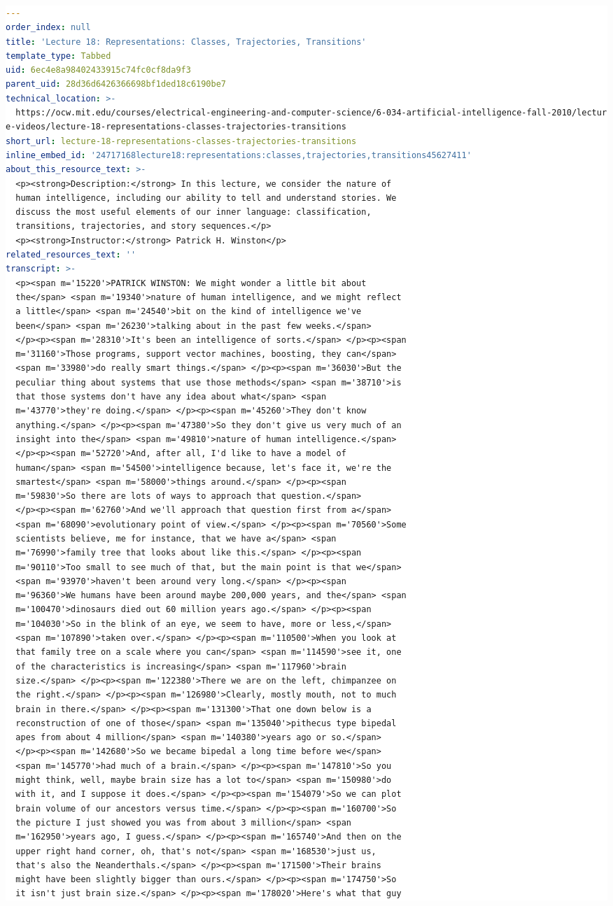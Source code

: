 ```yaml
---
order_index: null
title: 'Lecture 18: Representations: Classes, Trajectories, Transitions'
template_type: Tabbed
uid: 6ec4e8a98402433915c74fc0cf8da9f3
parent_uid: 28d36d6426366698bf1ded18c6190be7
technical_location: >-
  https://ocw.mit.edu/courses/electrical-engineering-and-computer-science/6-034-artificial-intelligence-fall-2010/lecture-videos/lecture-18-representations-classes-trajectories-transitions
short_url: lecture-18-representations-classes-trajectories-transitions
inline_embed_id: '24717168lecture18:representations:classes,trajectories,transitions45627411'
about_this_resource_text: >-
  <p><strong>Description:</strong> In this lecture, we consider the nature of
  human intelligence, including our ability to tell and understand stories. We
  discuss the most useful elements of our inner language: classification,
  transitions, trajectories, and story sequences.</p>
  <p><strong>Instructor:</strong> Patrick H. Winston</p>
related_resources_text: ''
transcript: >-
  <p><span m='15220'>PATRICK WINSTON: We might wonder a little bit about
  the</span> <span m='19340'>nature of human intelligence, and we might reflect
  a little</span> <span m='24540'>bit on the kind of intelligence we've
  been</span> <span m='26230'>talking about in the past few weeks.</span>
  </p><p><span m='28310'>It's been an intelligence of sorts.</span> </p><p><span
  m='31160'>Those programs, support vector machines, boosting, they can</span>
  <span m='33980'>do really smart things.</span> </p><p><span m='36030'>But the
  peculiar thing about systems that use those methods</span> <span m='38710'>is
  that those systems don't have any idea about what</span> <span
  m='43770'>they're doing.</span> </p><p><span m='45260'>They don't know
  anything.</span> </p><p><span m='47380'>So they don't give us very much of an
  insight into the</span> <span m='49810'>nature of human intelligence.</span>
  </p><p><span m='52720'>And, after all, I'd like to have a model of
  human</span> <span m='54500'>intelligence because, let's face it, we're the
  smartest</span> <span m='58000'>things around.</span> </p><p><span
  m='59830'>So there are lots of ways to approach that question.</span>
  </p><p><span m='62760'>And we'll approach that question first from a</span>
  <span m='68090'>evolutionary point of view.</span> </p><p><span m='70560'>Some
  scientists believe, me for instance, that we have a</span> <span
  m='76990'>family tree that looks about like this.</span> </p><p><span
  m='90110'>Too small to see much of that, but the main point is that we</span>
  <span m='93970'>haven't been around very long.</span> </p><p><span
  m='96360'>We humans have been around maybe 200,000 years, and the</span> <span
  m='100470'>dinosaurs died out 60 million years ago.</span> </p><p><span
  m='104030'>So in the blink of an eye, we seem to have, more or less,</span>
  <span m='107890'>taken over.</span> </p><p><span m='110500'>When you look at
  that family tree on a scale where you can</span> <span m='114590'>see it, one
  of the characteristics is increasing</span> <span m='117960'>brain
  size.</span> </p><p><span m='122380'>There we are on the left, chimpanzee on
  the right.</span> </p><p><span m='126980'>Clearly, mostly mouth, not to much
  brain in there.</span> </p><p><span m='131300'>That one down below is a
  reconstruction of one of those</span> <span m='135040'>pithecus type bipedal
  apes from about 4 million</span> <span m='140380'>years ago or so.</span>
  </p><p><span m='142680'>So we became bipedal a long time before we</span>
  <span m='145770'>had much of a brain.</span> </p><p><span m='147810'>So you
  might think, well, maybe brain size has a lot to</span> <span m='150980'>do
  with it, and I suppose it does.</span> </p><p><span m='154079'>So we can plot
  brain volume of our ancestors versus time.</span> </p><p><span m='160700'>So
  the picture I just showed you was from about 3 million</span> <span
  m='162950'>years ago, I guess.</span> </p><p><span m='165740'>And then on the
  upper right hand corner, oh, that's not</span> <span m='168530'>just us,
  that's also the Neanderthals.</span> </p><p><span m='171500'>Their brains
  might have been slightly bigger than ours.</span> </p><p><span m='174750'>So
  it isn't just brain size.</span> </p><p><span m='178020'>Here's what that guy
```